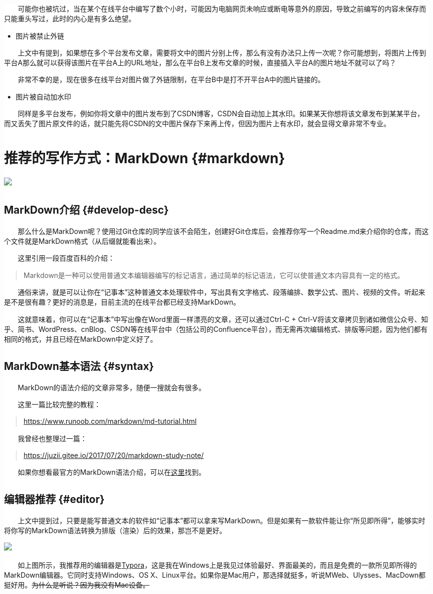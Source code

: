 &emsp;&emsp;可能你也被坑过，当在某个在线平台中编写了数个小时，可能因为电脑网页未响应或断电等意外的原因，导致之前编写的内容未保存而只能重头写过，此时的内心是有多么绝望。

*   图片被禁止外链

&emsp;&emsp;上文中有提到，如果想在多个平台发布文章，需要将文中的图片分别上传，那么有没有办法只上传一次呢？你可能想到，将图片上传到平台A那么就可以获得该图片在平台A上的URL地址，那么在平台B上发布文章的时候，直接插入平台A的图片地址不就可以了吗？

&emsp;&emsp;非常不幸的是，现在很多在线平台对图片做了外链限制，在平台B中是打不开平台A中的图片链接的。

*   图片被自动加水印

&emsp;&emsp;同样是多平台发布，例如你将文章中的图片发布到了CSDN博客，CSDN会自动加上其水印。如果某天你想将该文章发布到某某平台，而又丢失了图片原文件的话，就只能先将CSDN的文中图片保存下来再上传，但因为图片上有水印，就会显得文章非常不专业。

# 推荐的写作方式：MarkDown {#markdown}
![](https://gitee.com/juzii/res/raw/master/pic/2019/08/markdown/0.3.png)
## MarkDown介绍 {#develop-desc}

&emsp;&emsp;那么什么是MarkDown呢？使用过Git仓库的同学应该不会陌生，创建好Git仓库后，会推荐你写一个Readme.md来介绍你的仓库，而这个文件就是MarkDown格式（从后缀就能看出来）。

&emsp;&emsp;这里引用一段百度百科的介绍：

>   Markdown是一种可以使用普通文本编辑器编写的标记语言，通过简单的标记语法，它可以使普通文本内容具有一定的格式。

&emsp;&emsp;通俗来讲，就是可以让你在“记事本”这种普通文本处理软件中，写出具有文字格式、段落编排、数学公式、图片、视频的文件。听起来是不是很有趣？更好的消息是，目前主流的在线平台都已经支持MarkDown。

&emsp;&emsp;这就意味着，你可以在“记事本”中写出像在Word里面一样漂亮的文章，还可以通过Ctrl-C + Ctrl-V将该文章拷贝到诸如微信公众号、知乎、简书、WordPress、cnBlog、CSDN等在线平台中（包括公司的Confluence平台），而无需再次编辑格式、排版等问题，因为他们都有相同的格式，并且已经在MarkDown中定义好了。

## MarkDown基本语法 {#syntax}

&emsp;&emsp;MarkDown的语法介绍的文章非常多，随便一搜就会有很多。

&emsp;&emsp;这里一篇比较完整的教程：

>   <https://www.runoob.com/markdown/md-tutorial.html>

&emsp;&emsp;我曾经也整理过一篇：

>   <https://juzii.gitee.io/2017/07/20/markdown-study-note/>

&emsp;&emsp;如果你想看最官方的MarkDown语法介绍，可以在[这里](https://daringfireball.net/projects/markdown/basics)找到。

## 编辑器推荐 {#editor}

&emsp;&emsp;上文中提到过，只要是能写普通文本的软件如“记事本”都可以拿来写MarkDown。但是如果有一款软件能让你“所见即所得”，能够实时将你写的MarkDown语法转换为排版（渲染）后的效果，那岂不是更好。

![](https://gitee.com/juzii/res/raw/master/pic/2019/08/markdown/1.png)

&emsp;&emsp;如上图所示，我推荐用的编辑器是[Typora](https://typora.io/)，这是我在Windows上是我见过体验最好、界面最美的，而且是免费的一款所见即所得的MarkDown编辑器。它同时支持Windows、OS X、Linux平台。如果你是Mac用户，那选择就挺多，听说MWeb、Ulysses、MacDown都挺好用。<s>为什么是听说？因为我没有Mac设备。</s>
